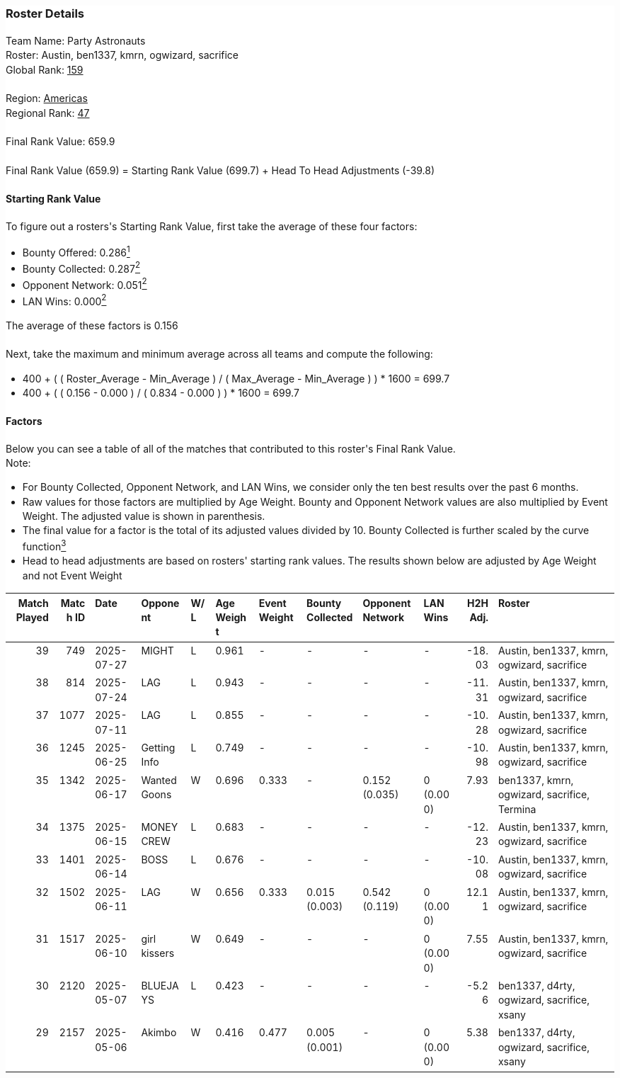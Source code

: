 ### Roster Details<br />
Team Name: Party Astronauts<br />
Roster: Austin, ben1337, kmrn, ogwizard, sacrifice<br />
Global Rank: [159](../../standings_global_2025_09_01.md)<br />
<br />
Region: [Americas]( ../../standings_americas_2025_09_01.md)<br />
Regional Rank: [47]( ../../standings_americas_2025_09_01.md)<br />
<br />
Final Rank Value:  659.9<br />
<br />
Final Rank Value (659.9) = Starting Rank Value (699.7) + Head To Head Adjustments (-39.8)<br />

#### Starting Rank Value<br />
To figure out a rosters's Starting Rank Value, first take the average of these four factors:<br />
- Bounty Offered: 0.286[<sup>1</sup>](#table2)
- Bounty Collected: 0.287[<sup>2</sup>](#table1)
- Opponent Network: 0.051[<sup>2</sup>](#table1)
- LAN Wins: 0.000[<sup>2</sup>](#table1)

The average of these factors is 0.156<br />
<br />
Next, take the maximum and minimum average across all teams and compute the following:<br />
- 400 + ( ( Roster_Average - Min_Average ) / ( Max_Average - Min_Average ) ) * 1600 = 699.7
- 400 + ( ( 0.156 - 0.000 ) / ( 0.834 - 0.000 ) ) * 1600 = 699.7


#### Factors<br />
Below you can see a table of all of the matches that contributed to this roster's Final Rank Value.<br />
Note:<br />

- For Bounty Collected, Opponent Network, and LAN Wins, we consider only the ten best results over the past 6 months.
- Raw values for those factors are multiplied by Age Weight. Bounty and Opponent Network values are also multiplied by Event Weight. The adjusted value is shown in parenthesis.
- The final value for a factor is the total of its adjusted values divided by 10. Bounty Collected is further scaled by the curve function[<sup>3</sup>](#curveFunction)
- Head to head adjustments are based on rosters' starting rank values. The results shown below are adjusted by Age Weight and not Event Weight
<span id="table1"></span><br />


| Match Played | Match ID | Date       | Opponent       | W/L | Age Weight | Event Weight | Bounty Collected | Opponent Network | LAN Wins  | H2H Adj. | Roster                                      |
| -: | -: | :- | :- | :- | :- | :- | :- | :- | :- | -: | :- |
|           39 |      749 | 2025-07-27 | MIGHT          | L   | 0.961      | -            | -                | -                | -         |   -18.03 | Austin, ben1337, kmrn, ogwizard, sacrifice  |
|           38 |      814 | 2025-07-24 | LAG            | L   | 0.943      | -            | -                | -                | -         |   -11.31 | Austin, ben1337, kmrn, ogwizard, sacrifice  |
|           37 |     1077 | 2025-07-11 | LAG            | L   | 0.855      | -            | -                | -                | -         |   -10.28 | Austin, ben1337, kmrn, ogwizard, sacrifice  |
|           36 |     1245 | 2025-06-25 | Getting Info   | L   | 0.749      | -            | -                | -                | -         |   -10.98 | Austin, ben1337, kmrn, ogwizard, sacrifice  |
|           35 |     1342 | 2025-06-17 | Wanted Goons   | W   | 0.696      | 0.333        | -                | 0.152 (0.035)    | 0 (0.000) |     7.93 | ben1337, kmrn, ogwizard, sacrifice, Termina |
|           34 |     1375 | 2025-06-15 | MONEY CREW     | L   | 0.683      | -            | -                | -                | -         |   -12.23 | Austin, ben1337, kmrn, ogwizard, sacrifice  |
|           33 |     1401 | 2025-06-14 | BOSS           | L   | 0.676      | -            | -                | -                | -         |   -10.08 | Austin, ben1337, kmrn, ogwizard, sacrifice  |
|           32 |     1502 | 2025-06-11 | LAG            | W   | 0.656      | 0.333        | 0.015 (0.003)    | 0.542 (0.119)    | 0 (0.000) |    12.11 | Austin, ben1337, kmrn, ogwizard, sacrifice  |
|           31 |     1517 | 2025-06-10 | girl kissers   | W   | 0.649      | -            | -                | -                | 0 (0.000) |     7.55 | Austin, ben1337, kmrn, ogwizard, sacrifice  |
|           30 |     2120 | 2025-05-07 | BLUEJAYS       | L   | 0.423      | -            | -                | -                | -         |    -5.26 | ben1337, d4rty, ogwizard, sacrifice, xsany  |
|           29 |     2157 | 2025-05-06 | Akimbo         | W   | 0.416      | 0.477        | 0.005 (0.001)    | -                | 0 (0.000) |     5.38 | ben1337, d4rty, ogwizard, sacrifice, xsany  |